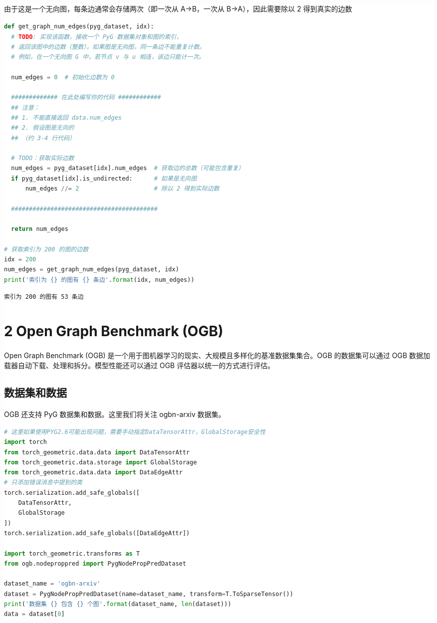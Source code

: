 由于这是一个无向图，每条边通常会存储两次（即一次从 A→B，一次从 B→A），因此需要除以 2 得到真实的边数


```python
def get_graph_num_edges(pyg_dataset, idx):
  # TODO: 实现该函数，接收一个 PyG 数据集对象和图的索引，
  # 返回该图中的边数（整数）。如果图是无向图，同一条边不能重复计数。
  # 例如，在一个无向图 G 中，若节点 v 与 u 相连，该边只能计一次。

  num_edges = 0  # 初始化边数为 0

  ############# 在此处编写你的代码 ############
  ## 注意：
  ## 1. 不能直接返回 data.num_edges
  ## 2. 假设图是无向的
  ## （约 3-4 行代码）
  
  # TODO：获取实际边数
  num_edges = pyg_dataset[idx].num_edges  # 获取边的总数（可能包含重复）
  if pyg_dataset[idx].is_undirected:      # 如果是无向图
      num_edges //= 2                     # 除以 2 得到实际边数

  #########################################

  return num_edges

# 获取索引为 200 的图的边数
idx = 200
num_edges = get_graph_num_edges(pyg_dataset, idx)
print('索引为 {} 的图有 {} 条边'.format(idx, num_edges))

```

    索引为 200 的图有 53 条边
    

# 2 Open Graph Benchmark (OGB)

Open Graph Benchmark (OGB) 是一个用于图机器学习的现实、大规模且多样化的基准数据集集合。OGB 的数据集可以通过 OGB 数据加载器自动下载、处理和拆分。模型性能还可以通过 OGB 评估器以统一的方式进行评估。

## 数据集和数据

OGB 还支持 PyG 数据集和数据。这里我们将关注 ogbn-arxiv 数据集。


```python
# 这里如果使用PYG2.6可能出现问题，需要手动指定DataTensorAttr，GlobalStorage安全性
import torch
from torch_geometric.data.data import DataTensorAttr
from torch_geometric.data.storage import GlobalStorage
from torch_geometric.data.data import DataEdgeAttr
# 只添加错误消息中提到的类
torch.serialization.add_safe_globals([
    DataTensorAttr,
    GlobalStorage
])
torch.serialization.add_safe_globals([DataEdgeAttr])

import torch_geometric.transforms as T
from ogb.nodeproppred import PygNodePropPredDataset

dataset_name = 'ogbn-arxiv'
dataset = PygNodePropPredDataset(name=dataset_name, transform=T.ToSparseTensor())
print('数据集 {} 包含 {} 个图'.format(dataset_name, len(dataset)))
data = dataset[0]
```